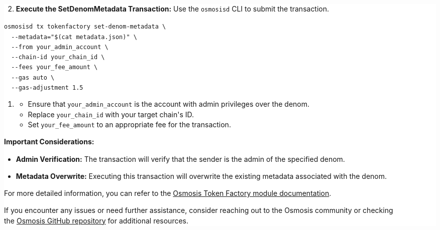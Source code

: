 2. **Execute the SetDenomMetadata Transaction:** Use the `osmosisd` CLI to submit the transaction.
```
osmosisd tx tokenfactory set-denom-metadata \
  --metadata="$(cat metadata.json)" \
  --from your_admin_account \
  --chain-id your_chain_id \
  --fees your_fee_amount \
  --gas auto \
  --gas-adjustment 1.5
```
1. - Ensure that `your_admin_account` is the account with admin privileges over the denom.
    - Replace `your_chain_id` with your target chain's ID.
    - Set `your_fee_amount` to an appropriate fee for the transaction.

**Important Considerations:**

- **Admin Verification:** The transaction will verify that the sender is the admin of the specified denom.
    
- **Metadata Overwrite:** Executing this transaction will overwrite the existing metadata associated with the denom.
    

For more detailed information, you can refer to the [Osmosis Token Factory module documentation](https://docs.osmosis.zone/osmosis-core/modules/tokenfactory/).

If you encounter any issues or need further assistance, consider reaching out to the Osmosis community or checking the [Osmosis GitHub repository](https://github.com/osmosis-labs/osmosis) for additional resources.
